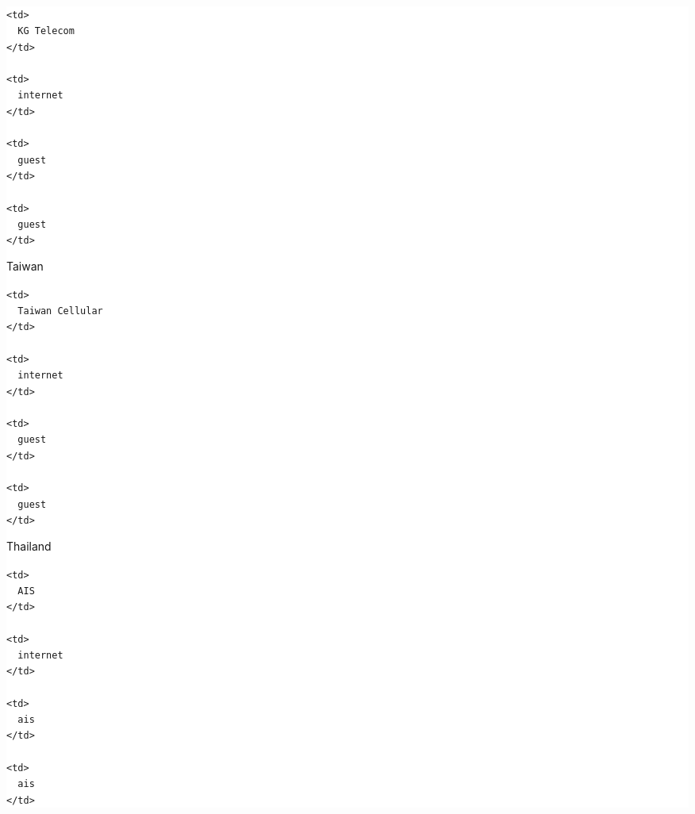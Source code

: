     <td>
      KG Telecom
    </td>
    
    <td>
      internet
    </td>
    
    <td>
      guest
    </td>
    
    <td>
      guest
    </td>
  </tr>
  
  <tr>
    <td>
      Taiwan
    </td>
    
    <td>
      Taiwan Cellular
    </td>
    
    <td>
      internet
    </td>
    
    <td>
      guest
    </td>
    
    <td>
      guest
    </td>
  </tr>
  
  <tr>
    <td>
      Thailand
    </td>
    
    <td>
      AIS
    </td>
    
    <td>
      internet
    </td>
    
    <td>
      ais
    </td>
    
    <td>
      ais
    </td>
  </tr>
  